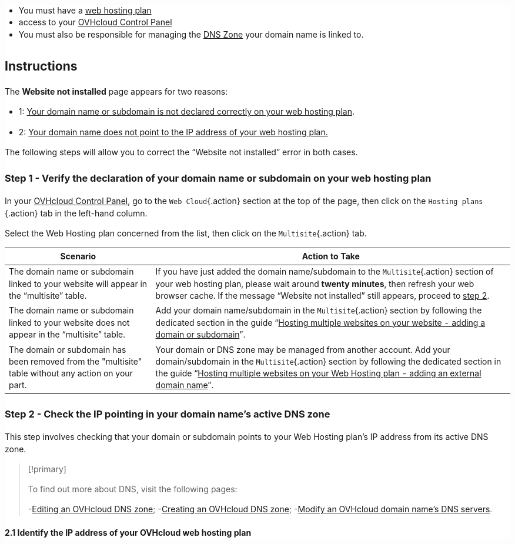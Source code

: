 - You must have a [web hosting plan](https://www.ovhcloud.com/en/web-hosting/)
- access to your [OVHcloud Control Panel](https://ca.ovh.com/auth/?action=gotomanager&from=https://www.ovh.com/world/&ovhSubsidiary=we)
- You must also be responsible for managing the [DNS Zone](/pages/web_cloud/domains/dns_zone_edit) your domain name is linked to.

## Instructions

The **Website not installed** page appears for two reasons:

- 1: [Your domain name or subdomain is not declared correctly on your web hosting plan](#check-multisites).

- 2: [Your domain name does not point to the IP address of your web hosting plan.](#check-dns-domain)

The following steps will allow you to correct the “Website not installed” error in both cases.

### Step 1 - Verify the declaration of your domain name or subdomain on your web hosting plan <a name="check-multisites"></a>

In your [OVHcloud Control Panel](https://ca.ovh.com/auth/?action=gotomanager&from=https://www.ovh.com/world/&ovhSubsidiary=we), go to the `Web Cloud`{.action} section at the top of the page, then click on the `Hosting plans`{.action} tab in the left-hand column.

Select the Web Hosting plan concerned from the list, then click on the `Multisite`{.action} tab.

|Scenario|Action to Take|
|---|---|
|The domain name or subdomain linked to your website will appear in the “multisite” table.|If you have just added the domain name/subdomain to the `Multisite`{.action} section of your web hosting plan, please wait around **twenty minutes**, then refresh your web browser cache. If the message “Website not installed” still appears, proceed to [step 2](#check-dns-domain).|
|The domain name or subdomain linked to your website does not appear in the “multisite” table.|Add your domain name/subdomain in the `Multisite`{.action} section by following the dedicated section in the guide “[Hosting multiple websites on your website - adding a domain or subdomain](/pages/web_cloud/web_hosting/multisites_configure_multisite)”.|
|The domain or subdomain has been removed from the "multisite" table without any action on your part.|Your domain or DNS zone may be managed from another account. Add your domain/subdomain in the `Multisite`{.action} section by following the dedicated section in the guide “[Hosting multiple websites on your Web Hosting plan - adding an external domain name](/pages/web_cloud/web_hosting/multisites_configure_multisite)”.|

### Step 2 - Check the IP pointing in your domain name’s active DNS zone <a name="check-dns-domain"></a>

This step involves checking that your domain or subdomain points to your Web Hosting plan’s IP address from its active DNS zone.

> [!primary]
>
> To find out more about DNS, visit the following pages:
> 
> -[Editing an OVHcloud DNS zone](/pages/web_cloud/domains/dns_zone_edit);
> -[Creating an OVHcloud DNS zone](/pages/web_cloud/domains/dns_zone_create);
> -[Modify an OVHcloud domain name’s DNS servers](/pages/web_cloud/domains/dns_server_general_information).
>

#### 2\.1 Identify the IP address of your OVHcloud web hosting plan
